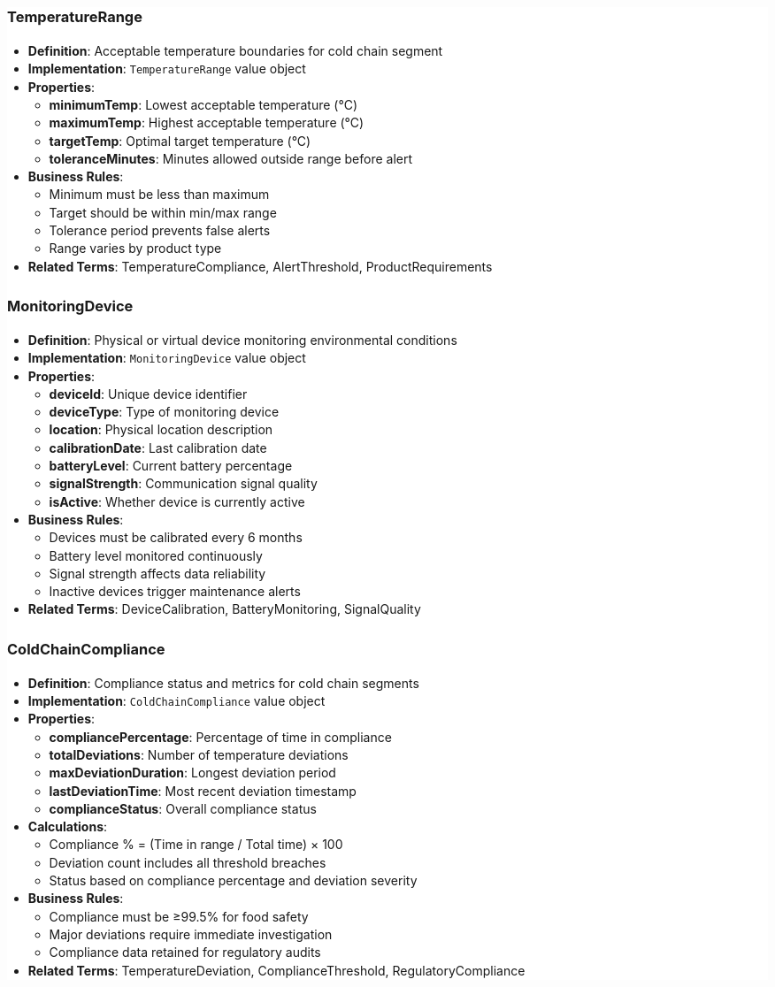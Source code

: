 ### TemperatureRange

- **Definition**: Acceptable temperature boundaries for cold chain segment
- **Implementation**: `TemperatureRange` value object
- **Properties**:
  - **minimumTemp**: Lowest acceptable temperature (°C)
  - **maximumTemp**: Highest acceptable temperature (°C)
  - **targetTemp**: Optimal target temperature (°C)
  - **toleranceMinutes**: Minutes allowed outside range before alert
- **Business Rules**:
  - Minimum must be less than maximum
  - Target should be within min/max range
  - Tolerance period prevents false alerts
  - Range varies by product type
- **Related Terms**: TemperatureCompliance, AlertThreshold, ProductRequirements

### MonitoringDevice

- **Definition**: Physical or virtual device monitoring environmental conditions
- **Implementation**: `MonitoringDevice` value object
- **Properties**:
  - **deviceId**: Unique device identifier
  - **deviceType**: Type of monitoring device
  - **location**: Physical location description
  - **calibrationDate**: Last calibration date
  - **batteryLevel**: Current battery percentage
  - **signalStrength**: Communication signal quality
  - **isActive**: Whether device is currently active
- **Business Rules**:
  - Devices must be calibrated every 6 months
  - Battery level monitored continuously
  - Signal strength affects data reliability
  - Inactive devices trigger maintenance alerts
- **Related Terms**: DeviceCalibration, BatteryMonitoring, SignalQuality

### ColdChainCompliance

- **Definition**: Compliance status and metrics for cold chain segments
- **Implementation**: `ColdChainCompliance` value object
- **Properties**:
  - **compliancePercentage**: Percentage of time in compliance
  - **totalDeviations**: Number of temperature deviations
  - **maxDeviationDuration**: Longest deviation period
  - **lastDeviationTime**: Most recent deviation timestamp
  - **complianceStatus**: Overall compliance status
- **Calculations**:
  - Compliance % = (Time in range / Total time) × 100
  - Deviation count includes all threshold breaches
  - Status based on compliance percentage and deviation severity
- **Business Rules**:
  - Compliance must be ≥99.5% for food safety
  - Major deviations require immediate investigation
  - Compliance data retained for regulatory audits
- **Related Terms**: TemperatureDeviation, ComplianceThreshold, RegulatoryCompliance
